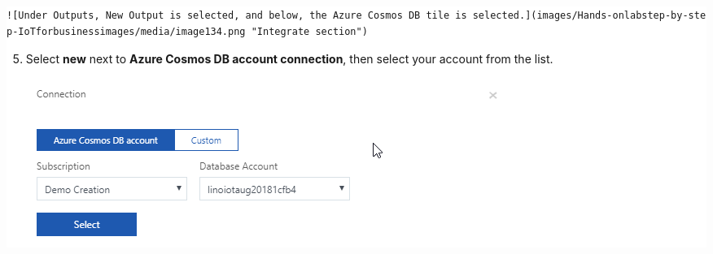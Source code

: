     ![Under Outputs, New Output is selected, and below, the Azure Cosmos DB tile is selected.](images/Hands-onlabstep-by-step-IoTforbusinessimages/media/image134.png "Integrate section")

5.  Select **new** next to **Azure Cosmos DB account connection**, then select your account from the list.

    ![In the DocumentDB Account blade, documentdb-rk2gj is selected.](images/Hands-onlabstep-by-step-IoTforbusinessimages/media/image135.png "DocumentDB Account blade")
